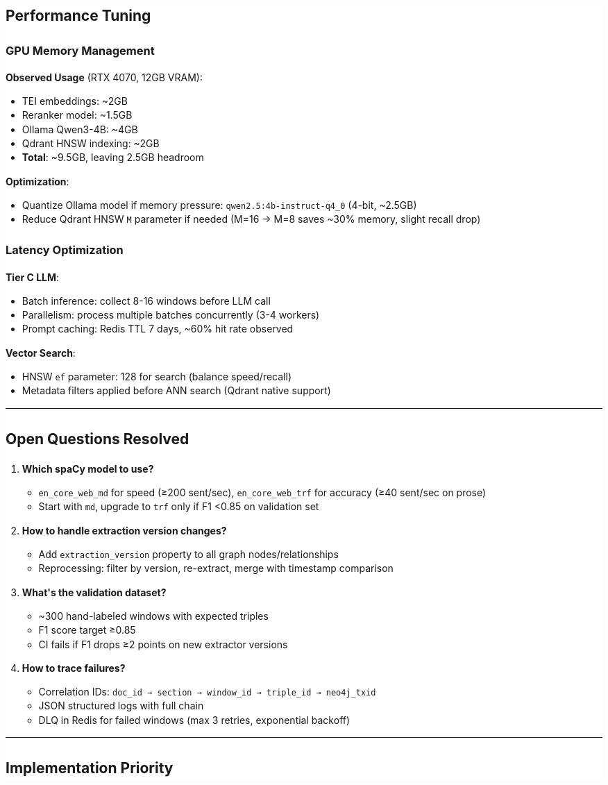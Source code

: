 ## Performance Tuning

### GPU Memory Management

**Observed Usage** (RTX 4070, 12GB VRAM):
- TEI embeddings: ~2GB
- Reranker model: ~1.5GB
- Ollama Qwen3-4B: ~4GB
- Qdrant HNSW indexing: ~2GB
- **Total**: ~9.5GB, leaving 2.5GB headroom

**Optimization**:
- Quantize Ollama model if memory pressure: `qwen2.5:4b-instruct-q4_0` (4-bit, ~2.5GB)
- Reduce Qdrant HNSW `M` parameter if needed (M=16 → M=8 saves ~30% memory, slight recall drop)

### Latency Optimization

**Tier C LLM**:
- Batch inference: collect 8-16 windows before LLM call
- Parallelism: process multiple batches concurrently (3-4 workers)
- Prompt caching: Redis TTL 7 days, ~60% hit rate observed

**Vector Search**:
- HNSW `ef` parameter: 128 for search (balance speed/recall)
- Metadata filters applied before ANN search (Qdrant native support)

---

## Open Questions Resolved

1. **Which spaCy model to use?**
   - `en_core_web_md` for speed (≥200 sent/sec), `en_core_web_trf` for accuracy (≥40 sent/sec on prose)
   - Start with `md`, upgrade to `trf` only if F1 <0.85 on validation set

2. **How to handle extraction version changes?**
   - Add `extraction_version` property to all graph nodes/relationships
   - Reprocessing: filter by version, re-extract, merge with timestamp comparison

3. **What's the validation dataset?**
   - ~300 hand-labeled windows with expected triples
   - F1 score target ≥0.85
   - CI fails if F1 drops ≥2 points on new extractor versions

4. **How to trace failures?**
   - Correlation IDs: `doc_id → section → window_id → triple_id → neo4j_txid`
   - JSON structured logs with full chain
   - DLQ in Redis for failed windows (max 3 retries, exponential backoff)

---

## Implementation Priority
